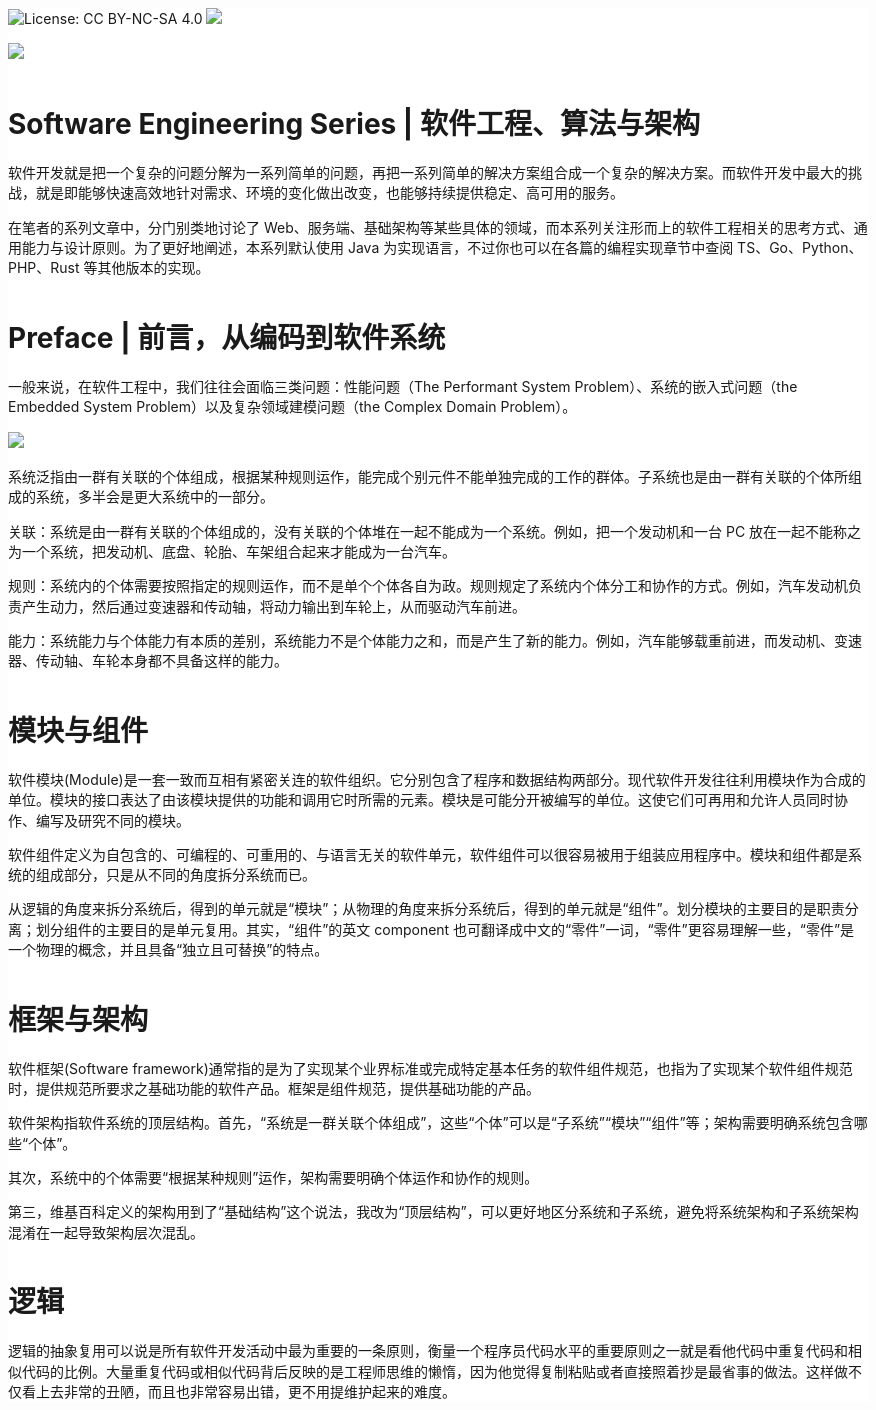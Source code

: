 ![License: CC BY-NC-SA 4.0](https://img.shields.io/badge/License-CC%20BY--NC--SA%204.0-lightgrey.svg) ![](https://parg.co/bDm)

![](https://assets.ng-tech.icu/item/20230417205536.png)

# Software Engineering Series | 软件工程、算法与架构

软件开发就是把一个复杂的问题分解为一系列简单的问题，再把一系列简单的解决方案组合成一个复杂的解决方案。而软件开发中最大的挑战，就是即能够快速高效地针对需求、环境的变化做出改变，也能够持续提供稳定、高可用的服务。

在笔者的系列文章中，分门别类地讨论了 Web、服务端、基础架构等某些具体的领域，而本系列关注形而上的软件工程相关的思考方式、通用能力与设计原则。为了更好地阐述，本系列默认使用 Java 为实现语言，不过你也可以在各篇的编程实现章节中查阅 TS、Go、Python、PHP、Rust 等其他版本的实现。

# Preface | 前言，从编码到软件系统

一般来说，在软件工程中，我们往往会面临三类问题：性能问题（The Performant System Problem）、系统的嵌入式问题（the Embedded System Problem）以及复杂领域建模问题（the Complex Domain Problem）。

![](https://assets.ng-tech.icu/item/20230417205450.png)

系统泛指由一群有关联的个体组成，根据某种规则运作，能完成个别元件不能单独完成的工作的群体。子系统也是由一群有关联的个体所组成的系统，多半会是更大系统中的一部分。

关联：系统是由一群有关联的个体组成的，没有关联的个体堆在一起不能成为一个系统。例如，把一个发动机和一台 PC 放在一起不能称之为一个系统，把发动机、底盘、轮胎、车架组合起来才能成为一台汽车。

规则：系统内的个体需要按照指定的规则运作，而不是单个个体各自为政。规则规定了系统内个体分工和协作的方式。例如，汽车发动机负责产生动力，然后通过变速器和传动轴，将动力输出到车轮上，从而驱动汽车前进。

能力：系统能力与个体能力有本质的差别，系统能力不是个体能力之和，而是产生了新的能力。例如，汽车能够载重前进，而发动机、变速器、传动轴、车轮本身都不具备这样的能力。

# 模块与组件

软件模块(Module)是一套一致而互相有紧密关连的软件组织。它分别包含了程序和数据结构两部分。现代软件开发往往利用模块作为合成的单位。模块的接口表达了由该模块提供的功能和调用它时所需的元素。模块是可能分开被编写的单位。这使它们可再用和允许人员同时协作、编写及研究不同的模块。

软件组件定义为自包含的、可编程的、可重用的、与语言无关的软件单元，软件组件可以很容易被用于组装应用程序中。模块和组件都是系统的组成部分，只是从不同的角度拆分系统而已。

从逻辑的角度来拆分系统后，得到的单元就是“模块”；从物理的角度来拆分系统后，得到的单元就是“组件”。划分模块的主要目的是职责分离；划分组件的主要目的是单元复用。其实，“组件”的英文 component 也可翻译成中文的“零件”一词，“零件”更容易理解一些，“零件”是一个物理的概念，并且具备“独立且可替换”的特点。

# 框架与架构

软件框架(Software framework)通常指的是为了实现某个业界标准或完成特定基本任务的软件组件规范，也指为了实现某个软件组件规范时，提供规范所要求之基础功能的软件产品。框架是组件规范，提供基础功能的产品。

软件架构指软件系统的顶层结构。首先，“系统是一群关联个体组成”，这些“个体”可以是“子系统”“模块”“组件”等；架构需要明确系统包含哪些“个体”。

其次，系统中的个体需要“根据某种规则”运作，架构需要明确个体运作和协作的规则。

第三，维基百科定义的架构用到了“基础结构”这个说法，我改为“顶层结构”，可以更好地区分系统和子系统，避免将系统架构和子系统架构混淆在一起导致架构层次混乱。

# 逻辑

逻辑的抽象复用可以说是所有软件开发活动中最为重要的一条原则，衡量一个程序员代码水平的重要原则之一就是看他代码中重复代码和相似代码的比例。大量重复代码或相似代码背后反映的是工程师思维的懒惰，因为他觉得复制粘贴或者直接照着抄是最省事的做法。这样做不仅看上去非常的丑陋，而且也非常容易出错，更不用提维护起来的难度。
